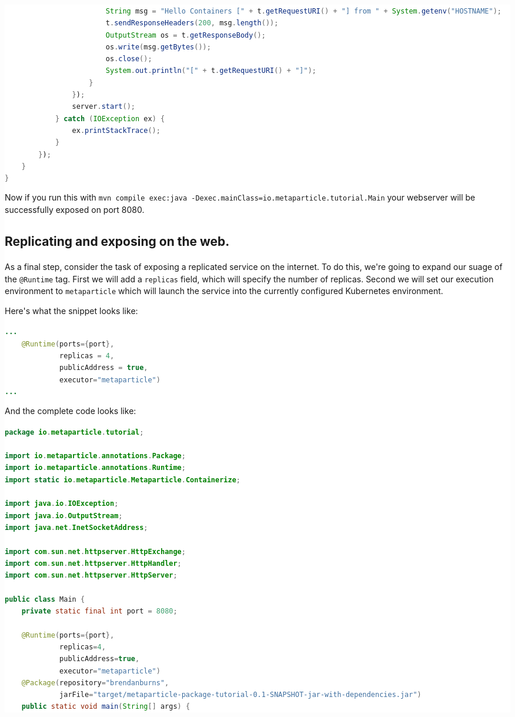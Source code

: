```java
                        String msg = "Hello Containers [" + t.getRequestURI() + "] from " + System.getenv("HOSTNAME");
                        t.sendResponseHeaders(200, msg.length());
                        OutputStream os = t.getResponseBody();
                        os.write(msg.getBytes());
                        os.close();
                        System.out.println("[" + t.getRequestURI() + "]");
                    }
                });
                server.start();
            } catch (IOException ex) {
                ex.printStackTrace();
            }
        });
    }
}
```

Now if you run this with `mvn compile exec:java -Dexec.mainClass=io.metaparticle.tutorial.Main` your webserver will be successfully exposed on port 8080.

## Replicating and exposing on the web.
As a final step, consider the task of exposing a replicated service on the internet.
To do this, we're going to expand our suage of the `@Runtime` tag. First we will
add a `replicas` field, which will specify the number of replicas. Second we will
set our execution environment to `metaparticle` which will launch the service
into the currently configured Kubernetes environment.

Here's what the snippet looks like:

```java
...
    @Runtime(ports={port},
             replicas = 4,
             publicAddress = true,
             executor="metaparticle")
...
```

And the complete code looks like:
```java
package io.metaparticle.tutorial;

import io.metaparticle.annotations.Package;
import io.metaparticle.annotations.Runtime;
import static io.metaparticle.Metaparticle.Containerize;

import java.io.IOException;
import java.io.OutputStream;
import java.net.InetSocketAddress;

import com.sun.net.httpserver.HttpExchange;
import com.sun.net.httpserver.HttpHandler;
import com.sun.net.httpserver.HttpServer;

public class Main {
    private static final int port = 8080;

    @Runtime(ports={port},
             replicas=4,
             publicAddress=true,
             executor="metaparticle")    
    @Package(repository="brendanburns",
             jarFile="target/metaparticle-package-tutorial-0.1-SNAPSHOT-jar-with-dependencies.jar")
    public static void main(String[] args) {
```